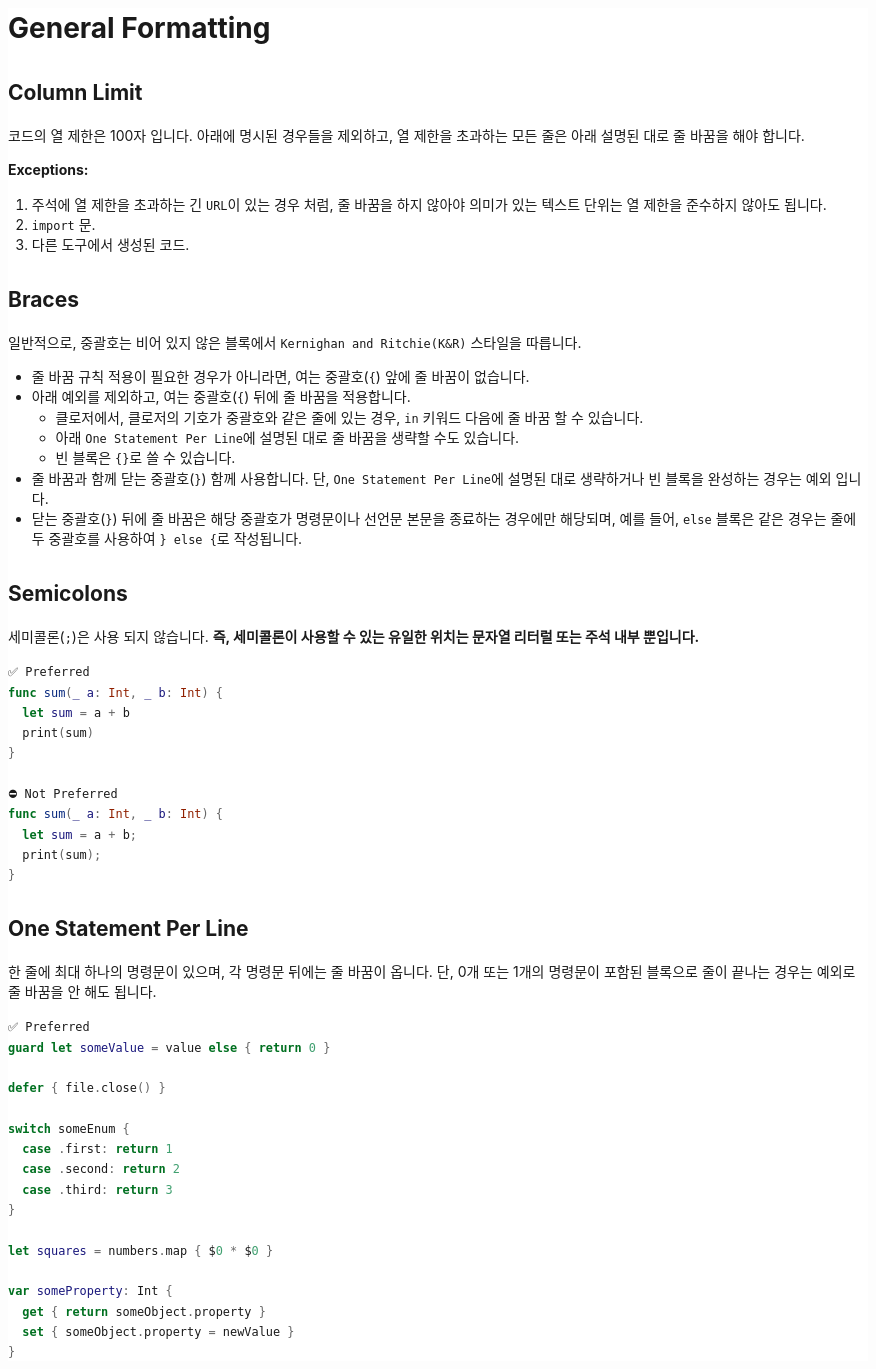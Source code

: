 # General Formatting

## Column Limit
코드의 열 제한은 100자 입니다. 아래에 명시된 경우들을 제외하고, 열 제한을 초과하는 모든 줄은 아래 설명된 대로 줄 바꿈을 해야 합니다.

**Exceptions:**
1. 주석에 열 제한을 초과하는 긴 `URL`이 있는 경우 처럼, 줄 바꿈을 하지 않아야 의미가 있는 텍스트 단위는 열 제한을 준수하지 않아도 됩니다.
2. `import` 문.
3. 다른 도구에서 생성된 코드.

## Braces
일반적으로, 중괄호는 비어 있지 않은 블록에서 `Kernighan and Ritchie(K&R)` 스타일을 따릅니다.
- 줄 바꿈 규칙 적용이 필요한 경우가 아니라면, 여는 중괄호(`{`) 앞에 줄 바꿈이 없습니다.
- 아래 예외를 제외하고, 여는 중괄호(`{`) 뒤에 줄 바꿈을 적용합니다.
    - 클로저에서, 클로저의 기호가 중괄호와 같은 줄에 있는 경우, `in` 키워드 다음에 줄 바꿈 할 수 있습니다.
    - 아래 `One Statement Per Line`에 설명된 대로 줄 바꿈을 생략할 수도 있습니다.
    - 빈 블록은 `{}`로 쓸 수 있습니다.
- 줄 바꿈과 함께 닫는 중괄호(`}`) 함께 사용합니다. 단, `One Statement Per Line`에 설명된 대로 생략하거나 빈 블록을 완성하는 경우는 예외 입니다.
- 닫는 중괄호(`}`) 뒤에 줄 바꿈은 해당 중괄호가 명령문이나 선언문 본문을 종료하는 경우에만 해당되며, 예를 들어, `else` 블록은 같은 경우는 줄에 두 중괄호를 사용하여 `} else {`로 작성됩니다.

## Semicolons
세미콜론(`;`)은 사용 되지 않습니다. **즉, 세미콜론이 사용할 수 있는 유일한 위치는 문자열 리터럴 또는 주석 내부 뿐입니다.**

```swift
✅ Preferred
func sum(_ a: Int, _ b: Int) {
  let sum = a + b
  print(sum)
}

⛔️ Not Preferred
func sum(_ a: Int, _ b: Int) {
  let sum = a + b;
  print(sum);
}
```

## One Statement Per Line
한 줄에 최대 하나의 명령문이 있으며, 각 명령문 뒤에는 줄 바꿈이 옵니다. 단, 0개 또는 1개의 명령문이 포함된 블록으로 줄이 끝나는 경우는 예외로 줄 바꿈을 안 해도 됩니다.

```swift
✅ Preferred
guard let someValue = value else { return 0 }

defer { file.close() }

switch someEnum {
  case .first: return 1
  case .second: return 2
  case .third: return 3
}

let squares = numbers.map { $0 * $0 }

var someProperty: Int {
  get { return someObject.property }
  set { someObject.property = newValue }
}

```